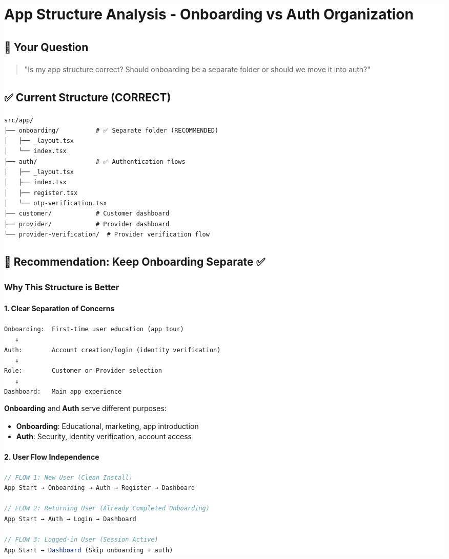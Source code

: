 # App Structure Analysis - Onboarding vs Auth Organization

## 🤔 Your Question

> "Is my app structure correct? Should onboarding be a separate folder or should we move it into auth?"

## ✅ Current Structure (CORRECT)

```
src/app/
├── onboarding/          # ✅ Separate folder (RECOMMENDED)
│   ├── _layout.tsx
│   └── index.tsx
├── auth/                # ✅ Authentication flows
│   ├── _layout.tsx
│   ├── index.tsx
│   ├── register.tsx
│   └── otp-verification.tsx
├── customer/            # Customer dashboard
├── provider/            # Provider dashboard
└── provider-verification/  # Provider verification flow
```

## 🎯 Recommendation: Keep Onboarding Separate ✅

### Why This Structure is Better

#### 1. **Clear Separation of Concerns**

```
Onboarding:  First-time user education (app tour)
   ↓
Auth:        Account creation/login (identity verification)
   ↓
Role:        Customer or Provider selection
   ↓
Dashboard:   Main app experience
```

**Onboarding** and **Auth** serve different purposes:
- **Onboarding**: Educational, marketing, app introduction
- **Auth**: Security, identity verification, account access

#### 2. **User Flow Independence**

```typescript
// FLOW 1: New User (Clean Install)
App Start → Onboarding → Auth → Register → Dashboard

// FLOW 2: Returning User (Already Completed Onboarding)
App Start → Auth → Login → Dashboard

// FLOW 3: Logged-in User (Session Active)
App Start → Dashboard (Skip onboarding + auth)
```
